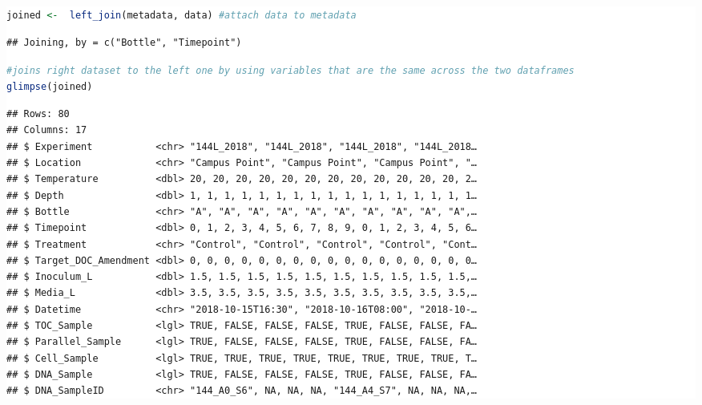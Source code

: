 ``` r
joined <-  left_join(metadata, data) #attach data to metadata
```

    ## Joining, by = c("Bottle", "Timepoint")

``` r
#joins right dataset to the left one by using variables that are the same across the two dataframes
glimpse(joined)
```

    ## Rows: 80
    ## Columns: 17
    ## $ Experiment           <chr> "144L_2018", "144L_2018", "144L_2018", "144L_2018…
    ## $ Location             <chr> "Campus Point", "Campus Point", "Campus Point", "…
    ## $ Temperature          <dbl> 20, 20, 20, 20, 20, 20, 20, 20, 20, 20, 20, 20, 2…
    ## $ Depth                <dbl> 1, 1, 1, 1, 1, 1, 1, 1, 1, 1, 1, 1, 1, 1, 1, 1, 1…
    ## $ Bottle               <chr> "A", "A", "A", "A", "A", "A", "A", "A", "A", "A",…
    ## $ Timepoint            <dbl> 0, 1, 2, 3, 4, 5, 6, 7, 8, 9, 0, 1, 2, 3, 4, 5, 6…
    ## $ Treatment            <chr> "Control", "Control", "Control", "Control", "Cont…
    ## $ Target_DOC_Amendment <dbl> 0, 0, 0, 0, 0, 0, 0, 0, 0, 0, 0, 0, 0, 0, 0, 0, 0…
    ## $ Inoculum_L           <dbl> 1.5, 1.5, 1.5, 1.5, 1.5, 1.5, 1.5, 1.5, 1.5, 1.5,…
    ## $ Media_L              <dbl> 3.5, 3.5, 3.5, 3.5, 3.5, 3.5, 3.5, 3.5, 3.5, 3.5,…
    ## $ Datetime             <chr> "2018-10-15T16:30", "2018-10-16T08:00", "2018-10-…
    ## $ TOC_Sample           <lgl> TRUE, FALSE, FALSE, FALSE, TRUE, FALSE, FALSE, FA…
    ## $ Parallel_Sample      <lgl> TRUE, FALSE, FALSE, FALSE, TRUE, FALSE, FALSE, FA…
    ## $ Cell_Sample          <lgl> TRUE, TRUE, TRUE, TRUE, TRUE, TRUE, TRUE, TRUE, T…
    ## $ DNA_Sample           <lgl> TRUE, FALSE, FALSE, FALSE, TRUE, FALSE, FALSE, FA…
    ## $ DNA_SampleID         <chr> "144_A0_S6", NA, NA, NA, "144_A4_S7", NA, NA, NA,…